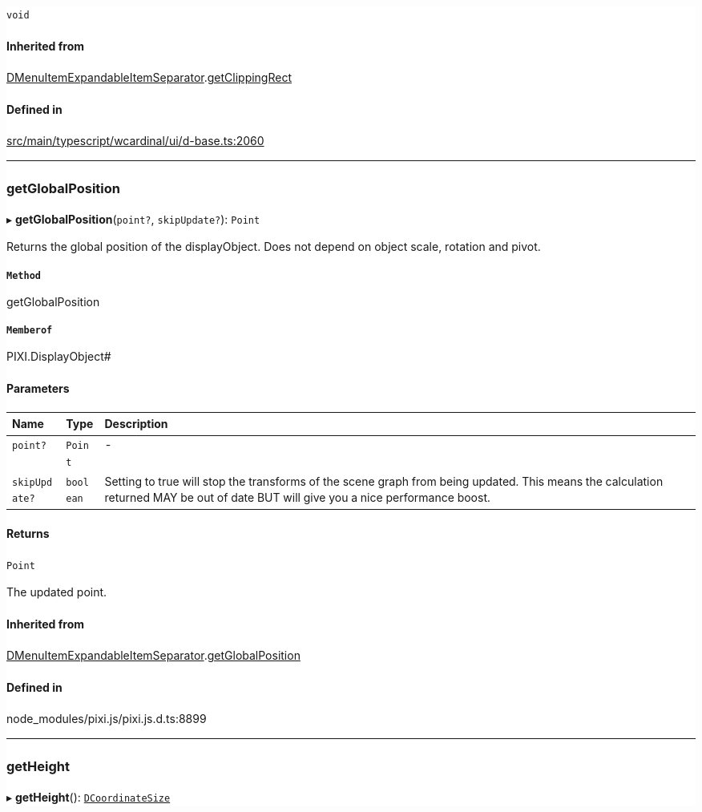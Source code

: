 `void`

#### Inherited from

[DMenuItemExpandableItemSeparator](DMenuItemExpandableItemSeparator.md).[getClippingRect](DMenuItemExpandableItemSeparator.md#getclippingrect)

#### Defined in

[src/main/typescript/wcardinal/ui/d-base.ts:2060](https://github.com/winter-cardinal/winter-cardinal-ui/blob/v0.310.1/src/main/typescript/wcardinal/ui/d-base.ts#L2060)

___

### getGlobalPosition

▸ **getGlobalPosition**(`point?`, `skipUpdate?`): `Point`

Returns the global position of the displayObject. Does not depend on object scale, rotation and pivot.

**`Method`**

getGlobalPosition

**`Memberof`**

PIXI.DisplayObject#

#### Parameters

| Name | Type | Description |
| :------ | :------ | :------ |
| `point?` | `Point` | - |
| `skipUpdate?` | `boolean` | Setting to true will stop the transforms of the scene graph from  being updated. This means the calculation returned MAY be out of date BUT will give you a  nice performance boost. |

#### Returns

`Point`

The updated point.

#### Inherited from

[DMenuItemExpandableItemSeparator](DMenuItemExpandableItemSeparator.md).[getGlobalPosition](DMenuItemExpandableItemSeparator.md#getglobalposition)

#### Defined in

node_modules/pixi.js/pixi.js.d.ts:8899

___

### getHeight

▸ **getHeight**(): [`DCoordinateSize`](../index.md#dcoordinatesize)

